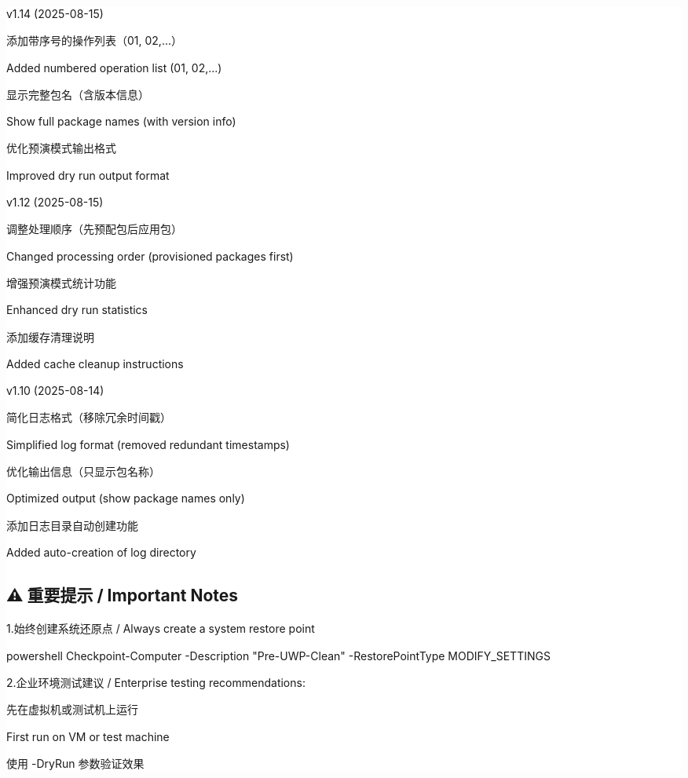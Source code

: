 v1.14 (2025-08-15)

添加带序号的操作列表（01, 02,...）

Added numbered operation list (01, 02,...)

显示完整包名（含版本信息）

Show full package names (with version info)

优化预演模式输出格式

Improved dry run output format



v1.12 (2025-08-15)

调整处理顺序（先预配包后应用包）

Changed processing order (provisioned packages first)

增强预演模式统计功能

Enhanced dry run statistics

添加缓存清理说明

Added cache cleanup instructions



v1.10 (2025-08-14)

简化日志格式（移除冗余时间戳）

Simplified log format (removed redundant timestamps)

优化输出信息（只显示包名称）

Optimized output (show package names only)

添加日志目录自动创建功能

Added auto-creation of log directory





## ⚠️ 重要提示 / Important Notes

1\.始终创建系统还原点 / Always create a system restore point

powershell
Checkpoint-Computer -Description "Pre-UWP-Clean" -RestorePointType MODIFY\_SETTINGS



2\.企业环境测试建议 / Enterprise testing recommendations:

先在虚拟机或测试机上运行

First run on VM or test machine

使用 -DryRun 参数验证效果
